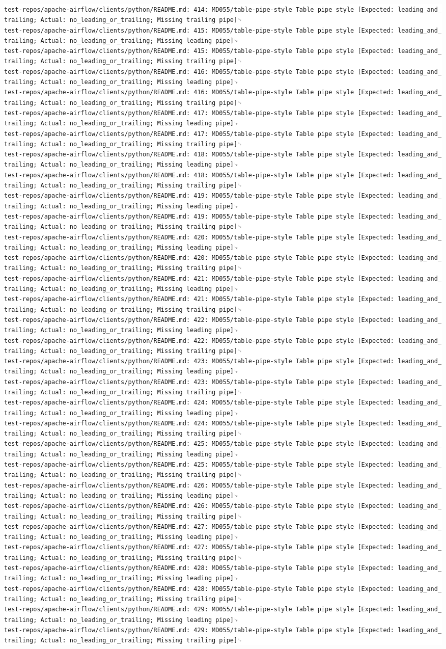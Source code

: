     test-repos/apache-airflow/clients/python/README.md: 414: MD055/table-pipe-style Table pipe style [Expected: leading_and_trailing; Actual: no_leading_or_trailing; Missing trailing pipe]␊
    test-repos/apache-airflow/clients/python/README.md: 415: MD055/table-pipe-style Table pipe style [Expected: leading_and_trailing; Actual: no_leading_or_trailing; Missing leading pipe]␊
    test-repos/apache-airflow/clients/python/README.md: 415: MD055/table-pipe-style Table pipe style [Expected: leading_and_trailing; Actual: no_leading_or_trailing; Missing trailing pipe]␊
    test-repos/apache-airflow/clients/python/README.md: 416: MD055/table-pipe-style Table pipe style [Expected: leading_and_trailing; Actual: no_leading_or_trailing; Missing leading pipe]␊
    test-repos/apache-airflow/clients/python/README.md: 416: MD055/table-pipe-style Table pipe style [Expected: leading_and_trailing; Actual: no_leading_or_trailing; Missing trailing pipe]␊
    test-repos/apache-airflow/clients/python/README.md: 417: MD055/table-pipe-style Table pipe style [Expected: leading_and_trailing; Actual: no_leading_or_trailing; Missing leading pipe]␊
    test-repos/apache-airflow/clients/python/README.md: 417: MD055/table-pipe-style Table pipe style [Expected: leading_and_trailing; Actual: no_leading_or_trailing; Missing trailing pipe]␊
    test-repos/apache-airflow/clients/python/README.md: 418: MD055/table-pipe-style Table pipe style [Expected: leading_and_trailing; Actual: no_leading_or_trailing; Missing leading pipe]␊
    test-repos/apache-airflow/clients/python/README.md: 418: MD055/table-pipe-style Table pipe style [Expected: leading_and_trailing; Actual: no_leading_or_trailing; Missing trailing pipe]␊
    test-repos/apache-airflow/clients/python/README.md: 419: MD055/table-pipe-style Table pipe style [Expected: leading_and_trailing; Actual: no_leading_or_trailing; Missing leading pipe]␊
    test-repos/apache-airflow/clients/python/README.md: 419: MD055/table-pipe-style Table pipe style [Expected: leading_and_trailing; Actual: no_leading_or_trailing; Missing trailing pipe]␊
    test-repos/apache-airflow/clients/python/README.md: 420: MD055/table-pipe-style Table pipe style [Expected: leading_and_trailing; Actual: no_leading_or_trailing; Missing leading pipe]␊
    test-repos/apache-airflow/clients/python/README.md: 420: MD055/table-pipe-style Table pipe style [Expected: leading_and_trailing; Actual: no_leading_or_trailing; Missing trailing pipe]␊
    test-repos/apache-airflow/clients/python/README.md: 421: MD055/table-pipe-style Table pipe style [Expected: leading_and_trailing; Actual: no_leading_or_trailing; Missing leading pipe]␊
    test-repos/apache-airflow/clients/python/README.md: 421: MD055/table-pipe-style Table pipe style [Expected: leading_and_trailing; Actual: no_leading_or_trailing; Missing trailing pipe]␊
    test-repos/apache-airflow/clients/python/README.md: 422: MD055/table-pipe-style Table pipe style [Expected: leading_and_trailing; Actual: no_leading_or_trailing; Missing leading pipe]␊
    test-repos/apache-airflow/clients/python/README.md: 422: MD055/table-pipe-style Table pipe style [Expected: leading_and_trailing; Actual: no_leading_or_trailing; Missing trailing pipe]␊
    test-repos/apache-airflow/clients/python/README.md: 423: MD055/table-pipe-style Table pipe style [Expected: leading_and_trailing; Actual: no_leading_or_trailing; Missing leading pipe]␊
    test-repos/apache-airflow/clients/python/README.md: 423: MD055/table-pipe-style Table pipe style [Expected: leading_and_trailing; Actual: no_leading_or_trailing; Missing trailing pipe]␊
    test-repos/apache-airflow/clients/python/README.md: 424: MD055/table-pipe-style Table pipe style [Expected: leading_and_trailing; Actual: no_leading_or_trailing; Missing leading pipe]␊
    test-repos/apache-airflow/clients/python/README.md: 424: MD055/table-pipe-style Table pipe style [Expected: leading_and_trailing; Actual: no_leading_or_trailing; Missing trailing pipe]␊
    test-repos/apache-airflow/clients/python/README.md: 425: MD055/table-pipe-style Table pipe style [Expected: leading_and_trailing; Actual: no_leading_or_trailing; Missing leading pipe]␊
    test-repos/apache-airflow/clients/python/README.md: 425: MD055/table-pipe-style Table pipe style [Expected: leading_and_trailing; Actual: no_leading_or_trailing; Missing trailing pipe]␊
    test-repos/apache-airflow/clients/python/README.md: 426: MD055/table-pipe-style Table pipe style [Expected: leading_and_trailing; Actual: no_leading_or_trailing; Missing leading pipe]␊
    test-repos/apache-airflow/clients/python/README.md: 426: MD055/table-pipe-style Table pipe style [Expected: leading_and_trailing; Actual: no_leading_or_trailing; Missing trailing pipe]␊
    test-repos/apache-airflow/clients/python/README.md: 427: MD055/table-pipe-style Table pipe style [Expected: leading_and_trailing; Actual: no_leading_or_trailing; Missing leading pipe]␊
    test-repos/apache-airflow/clients/python/README.md: 427: MD055/table-pipe-style Table pipe style [Expected: leading_and_trailing; Actual: no_leading_or_trailing; Missing trailing pipe]␊
    test-repos/apache-airflow/clients/python/README.md: 428: MD055/table-pipe-style Table pipe style [Expected: leading_and_trailing; Actual: no_leading_or_trailing; Missing leading pipe]␊
    test-repos/apache-airflow/clients/python/README.md: 428: MD055/table-pipe-style Table pipe style [Expected: leading_and_trailing; Actual: no_leading_or_trailing; Missing trailing pipe]␊
    test-repos/apache-airflow/clients/python/README.md: 429: MD055/table-pipe-style Table pipe style [Expected: leading_and_trailing; Actual: no_leading_or_trailing; Missing leading pipe]␊
    test-repos/apache-airflow/clients/python/README.md: 429: MD055/table-pipe-style Table pipe style [Expected: leading_and_trailing; Actual: no_leading_or_trailing; Missing trailing pipe]␊